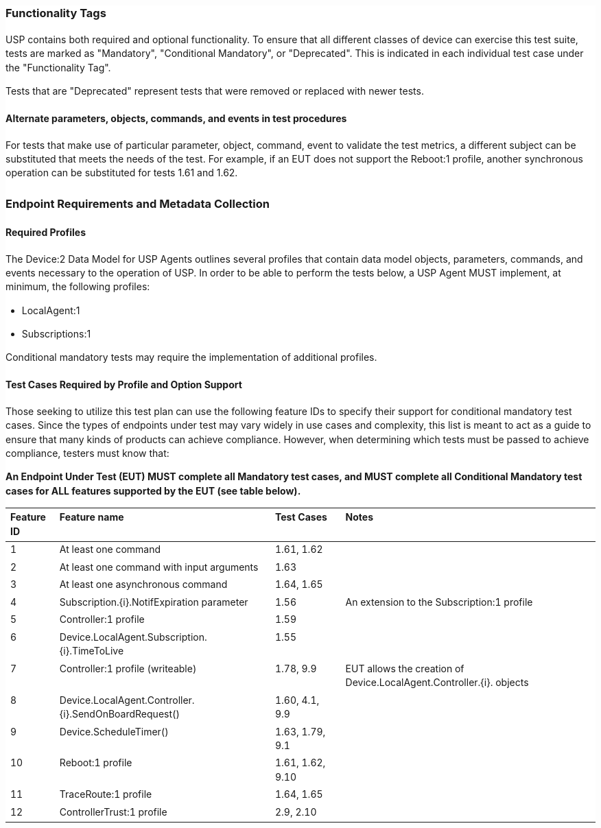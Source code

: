 ### Functionality Tags

USP contains both required and optional functionality. To ensure that
all different classes of device can exercise this test suite, tests are
 marked as "Mandatory", "Conditional Mandatory", or "Deprecated". This is indicated in each individual test case under the "Functionality Tag".

 Tests that are "Deprecated" represent tests that were removed or replaced with newer tests.

#### Alternate parameters, objects, commands, and events in test procedures

For tests that make use of particular parameter, object,
command, event to validate the test metrics, a different subject can be
substituted that meets the needs of the test. For example, if an EUT
does not support the Reboot:1 profile, another synchronous operation can
be substituted for tests 1.61 and 1.62.

### Endpoint Requirements and Metadata Collection

#### Required Profiles

The Device:2 Data Model for USP Agents outlines several profiles that
contain data model objects, parameters, commands, and events necessary
to the operation of USP. In order to be able to perform the tests below,
a USP Agent MUST implement, at minimum, the following profiles:

-   LocalAgent:1

-   Subscriptions:1

Conditional mandatory tests may require the implementation of additional
profiles.

#### Test Cases Required by Profile and Option Support

Those seeking to utilize this test plan can use the following feature IDs to
specify their support for conditional mandatory test cases. Since the types of endpoints under test may vary widely in use cases and complexity, this list is meant to act as a guide to ensure that many kinds of products can achieve compliance. However, when determining which tests must be passed to achieve compliance, testers must know that:

 **An Endpoint Under Test (EUT) MUST complete all Mandatory test cases, and MUST complete all Conditional Mandatory test cases for ALL features supported by the EUT (see table below).**

| Feature ID | Feature name | Test Cases | Notes |
| :-------- | :-------------- | :--------- | :---- |
| 1 | At least one command | 1.61, 1.62 | |
| 2 | At least one command with input arguments | 1.63 | |
| 3 | At least one asynchronous command | 1.64, 1.65 | |
| 4 | Subscription.{i}.NotifExpiration parameter |  1.56 | An extension to the Subscription:1 profile |
| 5 | Controller:1 profile | 1.59 | |
| 6 | Device.LocalAgent.Subscription.{i}.TimeToLive | 1.55 | |
| 7 | Controller:1 profile (writeable) | 1.78, 9.9 | EUT allows the creation of Device.LocalAgent.Controller.{i}. objects |
| 8 | Device.LocalAgent.Controller.{i}.SendOnBoardRequest() | 1.60, 4.1, 9.9 | |
| 9 | Device.ScheduleTimer() | 1.63, 1.79, 9.1 | |
| 10 | Reboot:1 profile | 1.61, 1.62, 9.10 | |
| 11 | TraceRoute:1 profile | 1.64, 1.65 | |
| 12 | ControllerTrust:1 profile | 2.9, 2.10 | |
